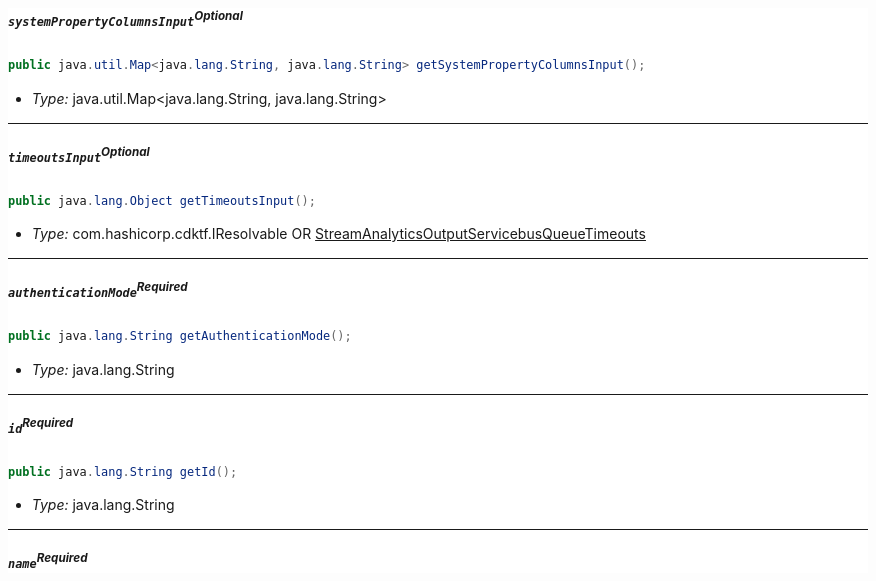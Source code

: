 
##### `systemPropertyColumnsInput`<sup>Optional</sup> <a name="systemPropertyColumnsInput" id="@cdktf/provider-azurerm.streamAnalyticsOutputServicebusQueue.StreamAnalyticsOutputServicebusQueue.property.systemPropertyColumnsInput"></a>

```java
public java.util.Map<java.lang.String, java.lang.String> getSystemPropertyColumnsInput();
```

- *Type:* java.util.Map<java.lang.String, java.lang.String>

---

##### `timeoutsInput`<sup>Optional</sup> <a name="timeoutsInput" id="@cdktf/provider-azurerm.streamAnalyticsOutputServicebusQueue.StreamAnalyticsOutputServicebusQueue.property.timeoutsInput"></a>

```java
public java.lang.Object getTimeoutsInput();
```

- *Type:* com.hashicorp.cdktf.IResolvable OR <a href="#@cdktf/provider-azurerm.streamAnalyticsOutputServicebusQueue.StreamAnalyticsOutputServicebusQueueTimeouts">StreamAnalyticsOutputServicebusQueueTimeouts</a>

---

##### `authenticationMode`<sup>Required</sup> <a name="authenticationMode" id="@cdktf/provider-azurerm.streamAnalyticsOutputServicebusQueue.StreamAnalyticsOutputServicebusQueue.property.authenticationMode"></a>

```java
public java.lang.String getAuthenticationMode();
```

- *Type:* java.lang.String

---

##### `id`<sup>Required</sup> <a name="id" id="@cdktf/provider-azurerm.streamAnalyticsOutputServicebusQueue.StreamAnalyticsOutputServicebusQueue.property.id"></a>

```java
public java.lang.String getId();
```

- *Type:* java.lang.String

---

##### `name`<sup>Required</sup> <a name="name" id="@cdktf/provider-azurerm.streamAnalyticsOutputServicebusQueue.StreamAnalyticsOutputServicebusQueue.property.name"></a>
